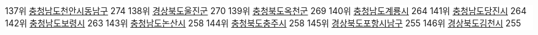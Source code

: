   <tr>
    <td>137위</td>
    <td><a href="/apt/충청남도천안시동남구{dong}">충청남도천안시동남구</a></td>
    <td>274</td>
  </tr>

  <tr>
    <td>138위</td>
    <td><a href="/apt/경상북도울진군{dong}">경상북도울진군</a></td>
    <td>270</td>
  </tr>

  <tr>
    <td>139위</td>
    <td><a href="/apt/충청북도옥천군{dong}">충청북도옥천군</a></td>
    <td>269</td>
  </tr>

  <tr>
    <td>140위</td>
    <td><a href="/apt/충청남도계룡시{dong}">충청남도계룡시</a></td>
    <td>264</td>
  </tr>

  <tr>
    <td>141위</td>
    <td><a href="/apt/충청남도당진시{dong}">충청남도당진시</a></td>
    <td>264</td>
  </tr>

  <tr>
    <td>142위</td>
    <td><a href="/apt/충청남도보령시{dong}">충청남도보령시</a></td>
    <td>263</td>
  </tr>

  <tr>
    <td>143위</td>
    <td><a href="/apt/충청남도논산시{dong}">충청남도논산시</a></td>
    <td>258</td>
  </tr>

  <tr>
    <td>144위</td>
    <td><a href="/apt/충청북도충주시{dong}">충청북도충주시</a></td>
    <td>258</td>
  </tr>

  <tr>
    <td>145위</td>
    <td><a href="/apt/경상북도포항시남구{dong}">경상북도포항시남구</a></td>
    <td>255</td>
  </tr>

  <tr>
    <td>146위</td>
    <td><a href="/apt/경상북도김천시{dong}">경상북도김천시</a></td>
    <td>255</td>
  </tr>
